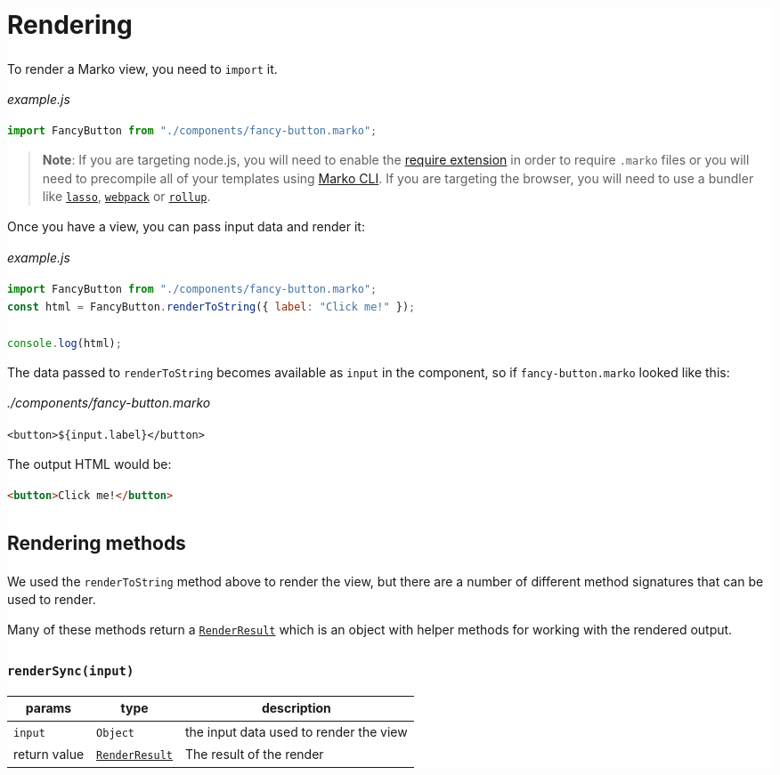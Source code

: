 # Rendering

To render a Marko view, you need to `import` it.

_example.js_

```js
import FancyButton from "./components/fancy-button.marko";
```

> **Note**: If you are targeting node.js, you will need to enable the [require extension](./installing.md#require-marko-views) in order to require `.marko` files or you will need to precompile all of your templates using [Marko CLI](https://github.com/marko-js/cli). If you are targeting the browser, you will need to use a bundler like [`lasso`](./lasso.md), [`webpack`](./webpack.md) or [`rollup`](./rollup.md).

Once you have a view, you can pass input data and render it:

_example.js_

```js
import FancyButton from "./components/fancy-button.marko";
const html = FancyButton.renderToString({ label: "Click me!" });

console.log(html);
```

The data passed to `renderToString` becomes available as `input` in the component, so if `fancy-button.marko` looked like this:

_./components/fancy-button.marko_

```marko
<button>${input.label}</button>
```

The output HTML would be:

```html
<button>Click me!</button>
```

## Rendering methods

We used the `renderToString` method above to render the view, but there are a number of different method signatures that can be used to render.

Many of these methods return a [`RenderResult`](#renderresult) which is an object with helper methods for working with the rendered output.

### `renderSync(input)`

| params       | type                            | description                            |
| ------------ | ------------------------------- | -------------------------------------- |
| `input`      | `Object`                        | the input data used to render the view |
| return value | [`RenderResult`](#renderresult) | The result of the render               |
